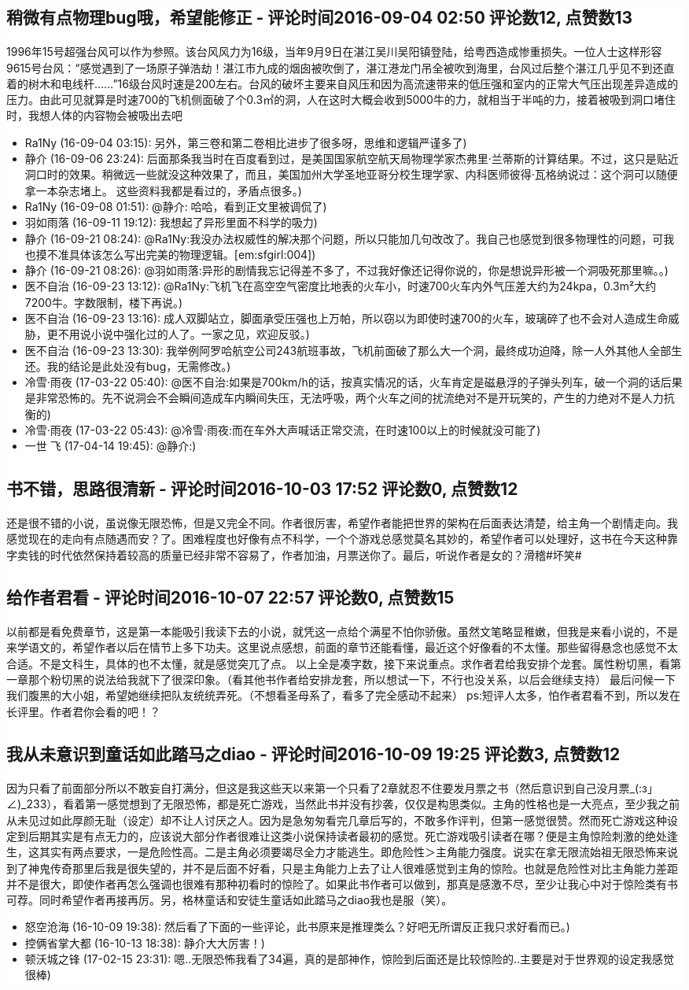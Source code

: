 

## 稍微有点物理bug哦，希望能修正 - 评论时间2016-09-04 02:50 评论数12, 点赞数13

1996年15号超强台风可以作为参照。该台风风力为16级，当年9月9日在湛江吴川吴阳镇登陆，给粤西造成惨重损失。一位人士这样形容9615号台风：“感觉遇到了一场原子弹浩劫！湛江市九成的烟囱被吹倒了，湛江港龙门吊全被吹到海里，台风过后整个湛江几乎见不到还直着的树木和电线杆……”16级台风时速是200左右。台风的破坏主要来自风压和因为高流速带来的低压强和室内的正常大气压出现差异造成的压力。由此可见就算是时速700的飞机侧面破了个0.3㎡的洞，人在这时大概会收到5000牛的力，就相当于半吨的力，接着被吸到洞口堵住时，我想人体的内容物会被吸出去吧

- Ra1Ny (16-09-04 03:15): 另外，第三卷和第二卷相比进步了很多呀，思维和逻辑严谨多了)
- 静介 (16-09-06 23:24): 后面那条我当时在百度看到过，是美国国家航空航天局物理学家杰弗里·兰蒂斯的计算结果。不过，这只是贴近洞口时的效果。稍微远一些就没这种效果了，而且，美国加州大学圣地亚哥分校生理学家、内科医师彼得·瓦格纳说过：这个洞可以随便拿一本杂志堵上。
这些资料我都是看过的，矛盾点很多。)
- Ra1Ny (16-09-08 01:51): @静介: 哈哈，看到正文里被调侃了)
- 羽如雨落 (16-09-11 19:12): 我想起了异形里面不科学的吸力)
- 静介 (16-09-21 08:24): @Ra1Ny:我没办法权威性的解决那个问题，所以只能加几句改改了。我自己也感觉到很多物理性的问题，可我也摸不准具体该怎么写出完美的物理逻辑。[em:sfgirl:004])
- 静介 (16-09-21 08:26): @羽如雨落:异形的剧情我忘记得差不多了，不过我好像还记得你说的，你是想说异形被一个洞吸死那里嘛。。)
- 医不自治 (16-09-23 13:12): @Ra1Ny:飞机飞在高空空气密度比地表的火车小，时速700火车内外气压差大约为24kpa，0.3m²大约7200牛。字数限制，楼下再说。)
- 医不自治 (16-09-23 13:16): 成人双脚站立，脚面承受压强也上万帕，所以窃以为即使时速700的火车，玻璃碎了也不会对人造成生命威胁，更不用说小说中强化过的人了。一家之见，欢迎反驳。)
- 医不自治 (16-09-23 13:30): 我举例阿罗哈航空公司243航班事故，飞机前面破了那么大一个洞，最终成功迫降，除一人外其他人全部生还。我的结论是此处没有bug，无需修改。)
- 冷雪·雨夜 (17-03-22 05:40): @医不自治:如果是700km/h的话，按真实情况的话，火车肯定是磁悬浮的子弹头列车，破一个洞的话后果是非常恐怖的。先不说洞会不会瞬间造成车内瞬间失压，无法呼吸，两个火车之间的扰流绝对不是开玩笑的，产生的力绝对不是人力抗衡的)
- 冷雪·雨夜 (17-03-22 05:43): @冷雪·雨夜:而在车外大声喊话正常交流，在时速100以上的时候就没可能了)
- 一世 飞 (17-04-14 19:45): @静介:)

## 书不错，思路很清新 - 评论时间2016-10-03 17:52 评论数0, 点赞数12

还是很不错的小说，虽说像无限恐怖，但是又完全不同。作者很厉害，希望作者能把世界的架构在后面表达清楚，给主角一个剧情走向。我感觉现在的走向有点随遇而安？了。困难程度也好像有点不科学，一个个游戏总感觉莫名其妙的，希望作者可以处理好，这书在今天这种靠字卖钱的时代依然保持着较高的质量已经非常不容易了，作者加油，月票送你了。最后，听说作者是女的？滑稽#坏笑#



## 给作者君看 - 评论时间2016-10-07 22:57 评论数0, 点赞数15

以前都是看免费章节，这是第一本能吸引我读下去的小说，就凭这一点给个满星不怕你骄傲。虽然文笔略显稚嫩，但我是来看小说的，不是来学语文的，希望作者以后在情节上多下功夫。这里说点感想，前面的章节还能看懂，最近这个好像看的不太懂。那些留得悬念也感觉不太合适。不是文科生，具体的也不太懂，就是感觉突兀了点。    以上全是凑字数，接下来说重点。求作者君给我安排个龙套。属性粉切黑，看第一章那个粉切黑的说法给我就下了很深印象。（看其他书作者给安排龙套，所以想试一下，不行也没关系，以后会继续支持）    最后问候一下我们腹黑的大小姐，希望她继续把队友统统弄死。（不想看圣母系了，看多了完全感动不起来）    ps:短评人太多，怕作者君看不到，所以发在长评里。作者君你会看的吧！？



## 我从未意识到童话如此踏马之diao - 评论时间2016-10-09 19:25 评论数3, 点赞数12

因为只看了前面部分所以不敢妄自打满分，但这是我这些天以来第一个只看了2章就忍不住要发月票之书（然后意识到自己没月票_(:з」∠)_233），看着第一感觉想到了无限恐怖，都是死亡游戏，当然此书并没有抄袭，仅仅是构思类似。主角的性格也是一大亮点，至少我之前从未见过如此厚颜无耻（设定）却不让人讨厌之人。因为是急匆匆看完几章后写的，不敢多作评判，但第一感觉很赞。然而死亡游戏这种设定到后期其实是有点无力的，应该说大部分作者很难让这类小说保持读者最初的感觉。死亡游戏吸引读者在哪？便是主角惊险刺激的绝处逢生，这其实有两点要求，一是危险性高。二是主角必须要竭尽全力才能逃生。即危险性＞主角能力强度。说实在拿无限流始祖无限恐怖来说到了神鬼传奇那里后我是很失望的，并不是后面不好看，只是主角能力上去了让人很难感觉到主角的惊险。也就是危险性对比主角能力差距并不是很大，即使作者再怎么强调也很难有那种初看时的惊险了。如果此书作者可以做到，那真是感激不尽，至少让我心中对于惊险类有书可荐。同时希望作者再接再厉。另，格林童话和安徒生童话如此踏马之diao我也是服（笑）。

- 怒空沧海 (16-10-09 19:38): 然后看了下面的一些评论，此书原来是推理类么？好吧无所谓反正我只求好看而已。)
- 控俩省掌大都 (16-10-13 18:38): 静介大大厉害！)
- 顿沃城之锋 (17-02-15 23:31): 嗯..无限恐怖我看了34遍，真的是部神作，惊险到后面还是比较惊险的..主要是对于世界观的设定我感觉很棒)
